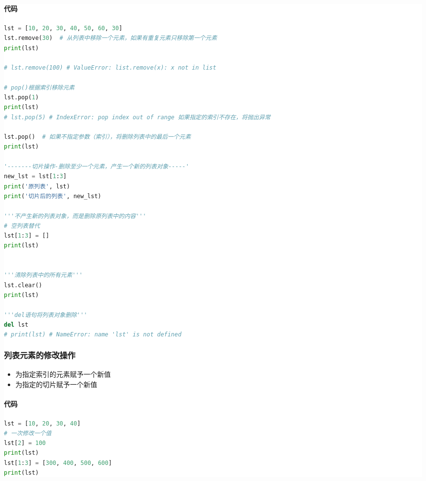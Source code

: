 

#### 代码

```python
lst = [10, 20, 30, 40, 50, 60, 30]
lst.remove(30)  # 从列表中移除一个元素，如果有重复元素只移除第一个元素
print(lst)

# lst.remove(100) # ValueError: list.remove(x): x not in list

# pop()根据索引移除元素
lst.pop(1)
print(lst)
# lst.pop(5) # IndexError: pop index out of range 如果指定的索引不存在，将抛出异常

lst.pop()  # 如果不指定参数（索引），将删除列表中的最后一个元素
print(lst)

'-------切片操作-删除至少一个元素，产生一个新的列表对象-----'
new_lst = lst[1:3]
print('原列表', lst)
print('切片后的列表', new_lst)

'''不产生新的列表对象，而是删除原列表中的内容'''
# 空列表替代
lst[1:3] = []
print(lst)


'''清除列表中的所有元素'''
lst.clear()
print(lst)

'''del语句将列表对象删除'''
del lst
# print(lst) # NameError: name 'lst' is not defined

```



### 列表元素的修改操作

- 为指定索引的元素赋予一个新值
- 为指定的切片赋予一个新值



#### 代码

```python
lst = [10, 20, 30, 40]
# 一次修改一个值
lst[2] = 100
print(lst)
lst[1:3] = [300, 400, 500, 600]
print(lst)
```
